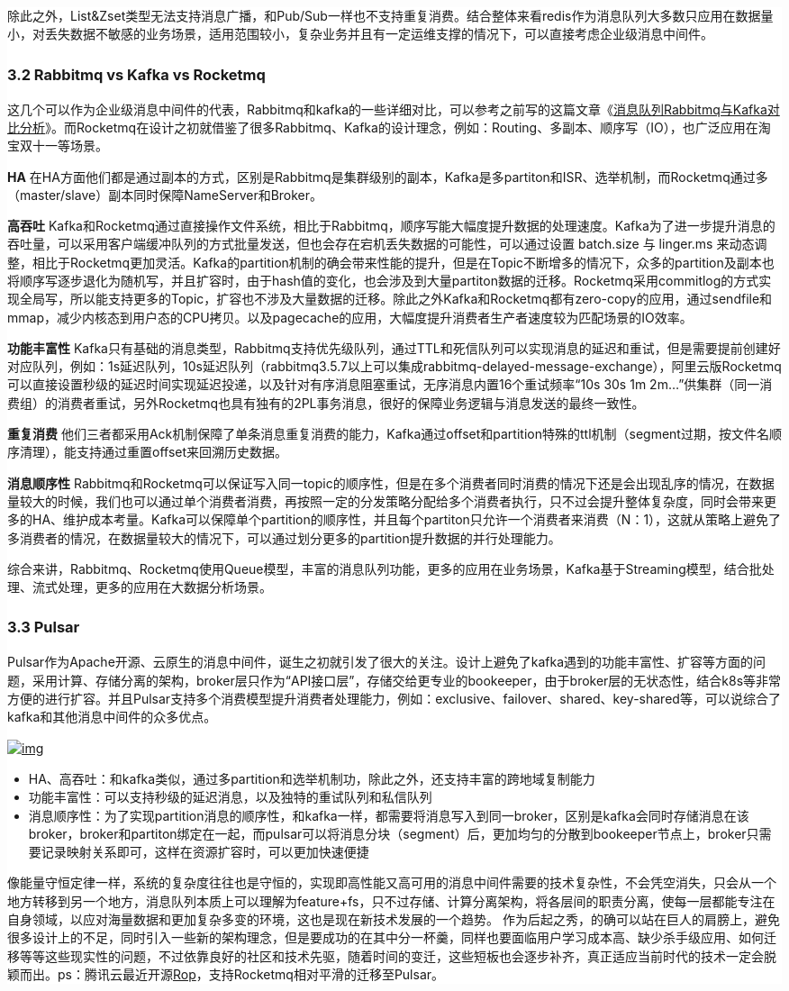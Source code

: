 除此之外，List&Zset类型无法支持消息广播，和Pub/Sub一样也不支持重复消费。结合整体来看redis作为消息队列大多数只应用在数据量小，对丢失数据不敏感的业务场景，适用范围较小，复杂业务并且有一定运维支撑的情况下，可以直接考虑企业级消息中间件。

### 3.2 Rabbitmq vs Kafka vs Rocketmq

这几个可以作为企业级消息中间件的代表，Rabbitmq和kafka的一些详细对比，可以参考之前写的这篇文章《[消息队列Rabbitmq与Kafka对比分析](https://blog.xstudio.mobi/a/60.html)》。而Rocketmq在设计之初就借鉴了很多Rabbitmq、Kafka的设计理念，例如：Routing、多副本、顺序写（IO），也广泛应用在淘宝双十一等场景。

**HA** 在HA方面他们都是通过副本的方式，区别是Rabbitmq是集群级别的副本，Kafka是多partiton和ISR、选举机制，而Rocketmq通过多（master/slave）副本同时保障NameServer和Broker。

**高吞吐** Kafka和Rocketmq通过直接操作文件系统，相比于Rabbitmq，顺序写能大幅度提升数据的处理速度。Kafka为了进一步提升消息的吞吐量，可以采用客户端缓冲队列的方式批量发送，但也会存在宕机丢失数据的可能性，可以通过设置 batch.size 与 linger.ms 来动态调整，相比于Rocketmq更加灵活。Kafka的partition机制的确会带来性能的提升，但是在Topic不断增多的情况下，众多的partition及副本也将顺序写逐步退化为随机写，并且扩容时，由于hash值的变化，也会涉及到大量partiton数据的迁移。Rocketmq采用commitlog的方式实现全局写，所以能支持更多的Topic，扩容也不涉及大量数据的迁移。除此之外Kafka和Rocketmq都有zero-copy的应用，通过sendfile和mmap，减少内核态到用户态的CPU拷贝。以及pagecache的应用，大幅度提升消费者生产者速度较为匹配场景的IO效率。

**功能丰富性** Kafka只有基础的消息类型，Rabbitmq支持优先级队列，通过TTL和死信队列可以实现消息的延迟和重试，但是需要提前创建好对应队列，例如：1s延迟队列，10s延迟队列（rabbitmq3.5.7以上可以集成rabbitmq-delayed-message-exchange），阿里云版Rocketmq可以直接设置秒级的延迟时间实现延迟投递，以及针对有序消息阻塞重试，无序消息内置16个重试频率“10s 30s 1m 2m…”供集群（同一消费组）的消费者重试，另外Rocketmq也具有独有的2PL事务消息，很好的保障业务逻辑与消息发送的最终一致性。

**重复消费** 他们三者都采用Ack机制保障了单条消息重复消费的能力，Kafka通过offset和partition特殊的ttl机制（segment过期，按文件名顺序清理），能支持通过重置offset来回溯历史数据。

**消息顺序性** Rabbitmq和Rocketmq可以保证写入同一topic的顺序性，但是在多个消费者同时消费的情况下还是会出现乱序的情况，在数据量较大的时候，我们也可以通过单个消费者消费，再按照一定的分发策略分配给多个消费者执行，只不过会提升整体复杂度，同时会带来更多的HA、维护成本考量。Kafka可以保障单个partition的顺序性，并且每个partiton只允许一个消费者来消费（N：1），这就从策略上避免了多消费者的情况，在数据量较大的情况下，可以通过划分更多的partition提升数据的并行处理能力。

综合来讲，Rabbitmq、Rocketmq使用Queue模型，丰富的消息队列功能，更多的应用在业务场景，Kafka基于Streaming模型，结合批处理、流式处理，更多的应用在大数据分析场景。

### 3.3 Pulsar

Pulsar作为Apache开源、云原生的消息中间件，诞生之初就引发了很大的关注。设计上避免了kafka遇到的功能丰富性、扩容等方面的问题，采用计算、存储分离的架构，broker层只作为“API接口层”，存储交给更专业的bookeeper，由于broker层的无状态性，结合k8s等非常方便的进行扩容。并且Pulsar支持多个消费模型提升消费者处理能力，例如：exclusive、failover、shared、key-shared等，可以说综合了kafka和其他消息中间件的众多优点。

[![img](http://yueqian-wordpress.stor.sinaapp.com/uploads/2021/05/WechatIMG45.jpeg)](http://yueqian-wordpress.stor.sinaapp.com/uploads/2021/05/WechatIMG45.jpeg)

- HA、高吞吐：和kafka类似，通过多partition和选举机制功，除此之外，还支持丰富的跨地域复制能力
- 功能丰富性：可以支持秒级的延迟消息，以及独特的重试队列和私信队列
- 消息顺序性：为了实现partition消息的顺序性，和kafka一样，都需要将消息写入到同一broker，区别是kafka会同时存储消息在该broker，broker和partiton绑定在一起，而pulsar可以将消息分块（segment）后，更加均匀的分散到bookeeper节点上，broker只需要记录映射关系即可，这样在资源扩容时，可以更加快速便捷

像能量守恒定律一样，系统的复杂度往往也是守恒的，实现即高性能又高可用的消息中间件需要的技术复杂性，不会凭空消失，只会从一个地方转移到另一个地方，消息队列本质上可以理解为feature+fs，只不过存储、计算分离架构，将各层间的职责分离，使每一层都能专注在自身领域，以应对海量数据和更加复杂多变的环境，这也是现在新技术发展的一个趋势。 作为后起之秀，的确可以站在巨人的肩膀上，避免很多设计上的不足，同时引入一些新的架构理念，但是要成功的在其中分一杯羹，同样也要面临用户学习成本高、缺少杀手级应用、如何迁移等等这些现实性的问题，不过依靠良好的社区和技术先驱，随着时间的变迁，这些短板也会逐步补齐，真正适应当前时代的技术一定会脱颖而出。ps：腾讯云最近开源[Rop](https://github.com/streamnative/rop)，支持Rocketmq相对平滑的迁移至Pulsar。